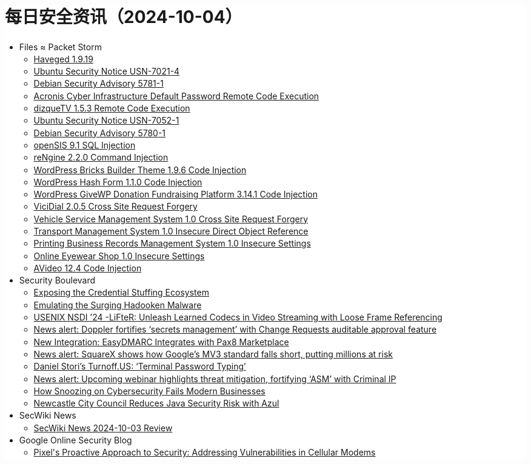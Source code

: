 # 每日安全资讯（2024-10-04）

- Files ≈ Packet Storm
  - [Haveged 1.9.19](https://packetstormsecurity.com/files/181996/haveged-1.9.19.tar.gz)
  - [Ubuntu Security Notice USN-7021-4](https://packetstormsecurity.com/files/181995/USN-7021-4.txt)
  - [Debian Security Advisory 5781-1](https://packetstormsecurity.com/files/181994/dsa-5781-1.txt)
  - [Acronis Cyber Infrastructure Default Password Remote Code Execution](https://packetstormsecurity.com/files/181993/acronis_cyber_infra_cve_2023_45249.rb.txt)
  - [dizqueTV 1.5.3 Remote Code Execution](https://packetstormsecurity.com/files/181992/dizquetv153-exec.txt)
  - [Ubuntu Security Notice USN-7052-1](https://packetstormsecurity.com/files/181991/USN-7052-1.txt)
  - [Debian Security Advisory 5780-1](https://packetstormsecurity.com/files/181990/dsa-5780-1.txt)
  - [openSIS 9.1 SQL Injection](https://packetstormsecurity.com/files/181989/opensis91-sql.txt)
  - [reNgine 2.2.0 Command Injection](https://packetstormsecurity.com/files/181988/rengine220-exec.txt)
  - [WordPress Bricks Builder Theme 1.9.6 Code Injection](https://packetstormsecurity.com/files/181987/wpbbt196-exec.txt)
  - [WordPress Hash Form 1.1.0 Code Injection](https://packetstormsecurity.com/files/181986/wphashform110-exec.txt)
  - [WordPress GiveWP Donation Fundraising Platform 3.14.1 Code Injection](https://packetstormsecurity.com/files/181985/wpgivewpdfp3141-exec.txt)
  - [ViciDial 2.0.5 Cross Site Request Forgery](https://packetstormsecurity.com/files/181984/vicidial205-xsrf.txt)
  - [Vehicle Service Management System 1.0 Cross Site Request Forgery](https://packetstormsecurity.com/files/181983/vsms10-xsrf.txt)
  - [Transport Management System 1.0 Insecure Direct Object Reference](https://packetstormsecurity.com/files/181982/tms10-idor.txt)
  - [Printing Business Records Management System 1.0 Insecure Settings](https://packetstormsecurity.com/files/181981/pbrms10-insecure.txt)
  - [Online Eyewear Shop 1.0 Insecure Settings](https://packetstormsecurity.com/files/181980/onlineeyewearshop10-insecure.txt)
  - [AVideo 12.4 Code Injection](https://packetstormsecurity.com/files/181979/avideo124-exec.txt)
- Security Boulevard
  - [Exposing the Credential Stuffing Ecosystem](https://securityboulevard.com/2024/10/exposing-the-credential-stuffing-ecosystem/)
  - [Emulating the Surging Hadooken Malware](https://securityboulevard.com/2024/10/emulating-the-surging-hadooken-malware/)
  - [USENIX NSDI ’24 -LiFteR: Unleash Learned Codecs in Video Streaming with Loose Frame Referencing](https://securityboulevard.com/2024/10/usenix-nsdi-24-lifter-unleash-learned-codecs-in-video-streaming-with-loose-frame-referencing/)
  - [News alert: Doppler fortifies ‘secrets management’ with Change Requests auditable approval feature](https://securityboulevard.com/2024/10/news-alert-doppler-fortifies-secrets-management-with-change-requests-auditable-approval-feature/)
  - [New Integration: EasyDMARC Integrates with Pax8 Marketplace](https://securityboulevard.com/2024/10/new-integration-easydmarc-integrates-with-pax8-marketplace/)
  - [News alert: SquareX shows how Google’s MV3 standard falls short, putting millions at risk](https://securityboulevard.com/2024/10/news-alert-squarex-shows-how-googles-mv3-standard-falls-short-putting-millions-at-risk/)
  - [Daniel Stori’s Turnoff.US: ‘Terminal Password Typing’](https://securityboulevard.com/2024/10/daniel-storis-turnoff-us-terminal-password-typing/)
  - [News alert: Upcoming webinar highlights threat mitigation, fortifying ‘ASM’ with Criminal IP](https://securityboulevard.com/2024/10/news-alert-upcoming-webinar-highlights-threat-mitigation-fortifying-asm-with-criminal-ip/)
  - [How Snoozing on Cybersecurity Fails Modern Businesses](https://securityboulevard.com/2024/10/how-snoozing-on-cybersecurity-fails-modern-businesses/)
  - [Newcastle City Council Reduces Java Security Risk with Azul](https://securityboulevard.com/2024/10/newcastle-city-council-reduces-java-security-risk-with-azul/)
- SecWiki News
  - [SecWiki News 2024-10-03 Review](http://www.sec-wiki.com/?2024-10-03)
- Google Online Security Blog
  - [Pixel's Proactive Approach to Security: Addressing Vulnerabilities in Cellular Modems](http://security.googleblog.com/2024/10/pixel-proactive-security-cellular-modems.html)
